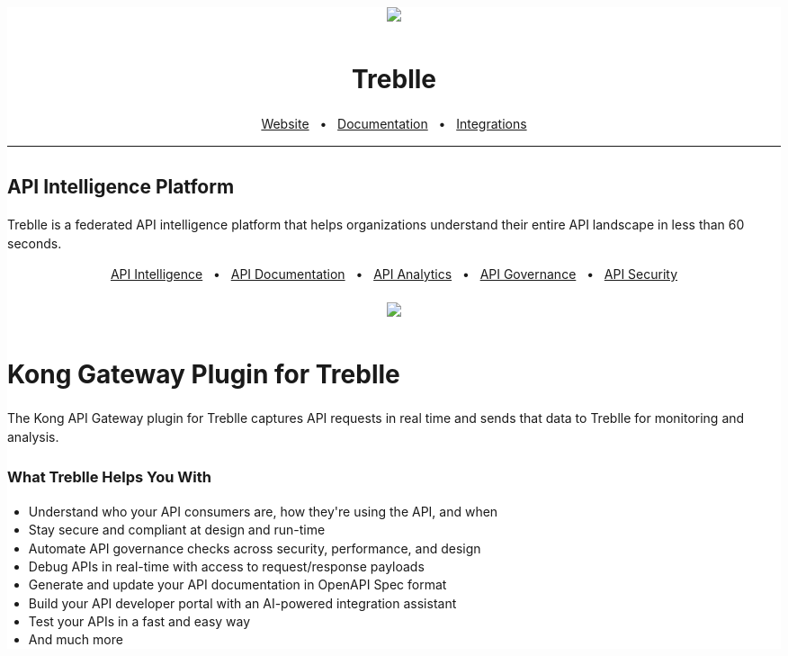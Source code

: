 <div align="center">
<img src="https://github.com/user-attachments/assets/54f0c084-65bb-4431-b80d-cceab6c63dc3"/>
</div>

<div align="center">

# Treblle

<a href="http://treblle.com/" target="_blank">Website</a>
<span>&nbsp;&nbsp;•&nbsp;&nbsp;</span>
<a href="https://docs.treblle.com" target="_blank">Documentation</a>
<span>&nbsp;&nbsp;•&nbsp;&nbsp;</span>
<a href="https://docs.treblle.com/en/integrations" target="_blank">Integrations</a>

  <hr />
</div>

## API Intelligence Platform

Treblle is a federated API intelligence platform that helps organizations understand their entire API landscape in less than 60 seconds.

<div align="center">
<a href="https://treblle.com/product/api-observability" target="_blank">API Intelligence</a>
<span>&nbsp;&nbsp;•&nbsp;&nbsp;</span>
<a href="https://treblle.com/product/api-documentation" target="_blank">API Documentation</a>
<span>&nbsp;&nbsp;•&nbsp;&nbsp;</span>
<a href="https://treblle.com/product/api-analytics" target="_blank">API Analytics</a>
<span>&nbsp;&nbsp;•&nbsp;&nbsp;</span>
<a href="https://treblle.com/product/api-governance" target="_blank">API Governance</a>
<span>&nbsp;&nbsp;•&nbsp;&nbsp;</span>
<a href="https://treblle.com/product/api-security" target="_blank">API Security</a>
</div>

<div align="center">
  <br />
  <img src="https://github.com/user-attachments/assets/9b5f40ba-bec9-414b-af88-f1c1cc80781b"/>
  <br />
</div>

# Kong Gateway Plugin for Treblle

The Kong API Gateway plugin for Treblle captures API requests in real time and sends that data to Treblle for monitoring and analysis.

### What Treblle Helps You With

- Understand who your API consumers are, how they're using the API, and when
- Stay secure and compliant at design and run-time
- Automate API governance checks across security, performance, and design
- Debug APIs in real-time with access to request/response payloads
- Generate and update your API documentation in OpenAPI Spec format
- Build your API developer portal with an AI-powered integration assistant
- Test your APIs in a fast and easy way
- And much more
